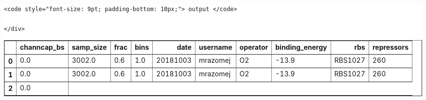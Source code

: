     <code style="font-size: 9pt; padding-bottom: 10px;"> output </code>

    </div>



<div>
<style scoped>
    .dataframe tbody tr th:only-of-type {
        vertical-align: middle;
    }

    .dataframe tbody tr th {
        vertical-align: top;
    }

    .dataframe thead th {
        text-align: right;
    }
</style>
<table border="1" class="dataframe">
  <thead>
    <tr style="text-align: right;">
      <th></th>
      <th>channcap_bs</th>
      <th>samp_size</th>
      <th>frac</th>
      <th>bins</th>
      <th>date</th>
      <th>username</th>
      <th>operator</th>
      <th>binding_energy</th>
      <th>rbs</th>
      <th>repressors</th>
    </tr>
  </thead>
  <tbody>
    <tr>
      <th>0</th>
      <td>0.0</td>
      <td>3002.0</td>
      <td>0.6</td>
      <td>1.0</td>
      <td>20181003</td>
      <td>mrazomej</td>
      <td>O2</td>
      <td>-13.9</td>
      <td>RBS1027</td>
      <td>260</td>
    </tr>
    <tr>
      <th>1</th>
      <td>0.0</td>
      <td>3002.0</td>
      <td>0.6</td>
      <td>1.0</td>
      <td>20181003</td>
      <td>mrazomej</td>
      <td>O2</td>
      <td>-13.9</td>
      <td>RBS1027</td>
      <td>260</td>
    </tr>
    <tr>
      <th>2</th>
      <td>0.0</td>